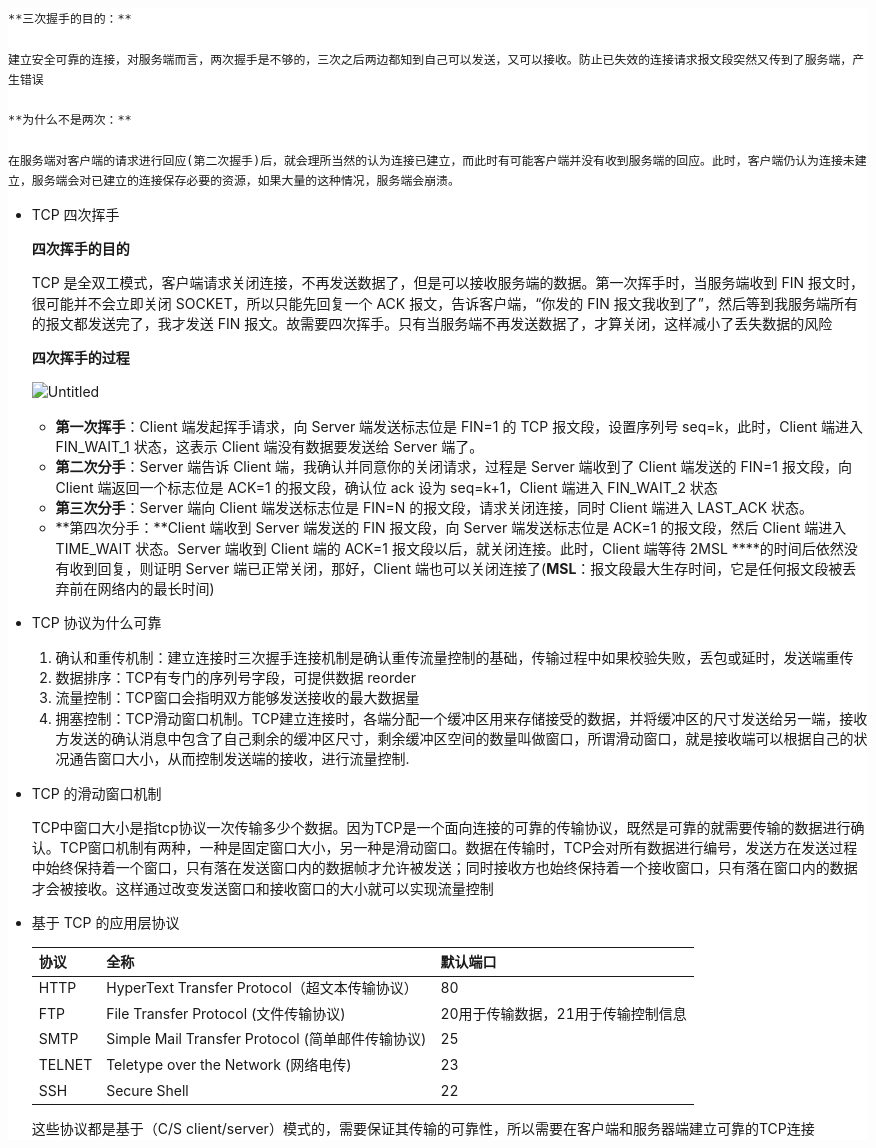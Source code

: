     **三次握手的目的：**
    
    建立安全可靠的连接，对服务端而言，两次握手是不够的，三次之后两边都知到自己可以发送，又可以接收。防止已失效的连接请求报文段突然又传到了服务端，产生错误
    
    **为什么不是两次：**
    
    在服务端对客户端的请求进行回应(第二次握手)后，就会理所当然的认为连接已建立，而此时有可能客户端并没有收到服务端的回应。此时，客户端仍认为连接未建立，服务端会对已建立的连接保存必要的资源，如果大量的这种情况，服务端会崩溃。
    
- TCP 四次挥手
    
    **四次挥手的目的**
    
    TCP 是全双工模式，客户端请求关闭连接，不再发送数据了，但是可以接收服务端的数据。第一次挥手时，当服务端收到 FIN 报文时，很可能并不会立即关闭 SOCKET，所以只能先回复一个 ACK 报文，告诉客户端，“你发的 FIN 报文我收到了”，然后等到我服务端所有的报文都发送完了，我才发送 FIN 报文。故需要四次挥手。只有当服务端不再发送数据了，才算关闭，这样减小了丢失数据的风险
    
    **四次挥手的过程**
    
    ![Untitled](Computer%20Network%20ffd4b703f34a46f3bdd48931e955b53a/Untitled%2010.png)
    
    - **第一次挥手**：Client 端发起挥手请求，向 Server 端发送标志位是 FIN=1 的 TCP 报文段，设置序列号 seq=k，此时，Client 端进入 FIN_WAIT_1 状态，这表示 Client 端没有数据要发送给 Server 端了。
    - **第二次分手**：Server 端告诉 Client 端，我确认并同意你的关闭请求，过程是 Server 端收到了 Client 端发送的 FIN=1 报文段，向 Client 端返回一个标志位是 ACK=1 的报文段，确认位 ack 设为 seq=k+1，Client 端进入 FIN_WAIT_2 状态
    - **第三次分手**：Server 端向 Client 端发送标志位是 FIN=N 的报文段，请求关闭连接，同时 Client 端进入 LAST_ACK 状态。
    - **第四次分手：**Client 端收到 Server 端发送的 FIN 报文段，向 Server 端发送标志位是 ACK=1 的报文段，然后 Client 端进入 TIME_WAIT 状态。Server 端收到 Client 端的 ACK=1 报文段以后，就关闭连接。此时，Client 端等待 2MSL ****的时间后依然没有收到回复，则证明 Server 端已正常关闭，那好，Client 端也可以关闭连接了(**MSL**：报文段最大生存时间，它是任何报文段被丢弃前在网络内的最长时间)
    
- TCP 协议为什么可靠
    1. 确认和重传机制：建立连接时三次握手连接机制是确认重传流量控制的基础，传输过程中如果校验失败，丢包或延时，发送端重传
    2. 数据排序：TCP有专门的序列号字段，可提供数据 reorder
    3. 流量控制：TCP窗口会指明双方能够发送接收的最大数据量
    4. 拥塞控制：TCP滑动窗口机制。TCP建立连接时，各端分配一个缓冲区用来存储接受的数据，并将缓冲区的尺寸发送给另一端，接收方发送的确认消息中包含了自己剩余的缓冲区尺寸，剩余缓冲区空间的数量叫做窗口，所谓滑动窗口，就是接收端可以根据自己的状况通告窗口大小，从而控制发送端的接收，进行流量控制.
- TCP 的滑动窗口机制
    
    TCP中窗口大小是指tcp协议一次传输多少个数据。因为TCP是一个面向连接的可靠的传输协议，既然是可靠的就需要传输的数据进行确认。TCP窗口机制有两种，一种是固定窗口大小，另一种是滑动窗口。数据在传输时，TCP会对所有数据进行编号，发送方在发送过程中始终保持着一个窗口，只有落在发送窗口内的数据帧才允许被发送；同时接收方也始终保持着一个接收窗口，只有落在窗口内的数据才会被接收。这样通过改变发送窗口和接收窗口的大小就可以实现流量控制
    
- 基于 TCP 的应用层协议
    
    
    | 协议 | 全称 | 默认端口 |
    | --- | --- | --- |
    | HTTP | HyperText Transfer Protocol（超文本传输协议） | 80 |
    | FTP | File Transfer Protocol (文件传输协议) | 20用于传输数据，21用于传输控制信息 |
    | SMTP | Simple Mail Transfer Protocol (简单邮件传输协议) | 25 |
    | TELNET | Teletype over the Network (网络电传) | 23 |
    | SSH | Secure Shell | 22 |
    
    这些协议都是基于（C/S client/server）模式的，需要保证其传输的可靠性，所以需要在客户端和服务器端建立可靠的TCP连接
    